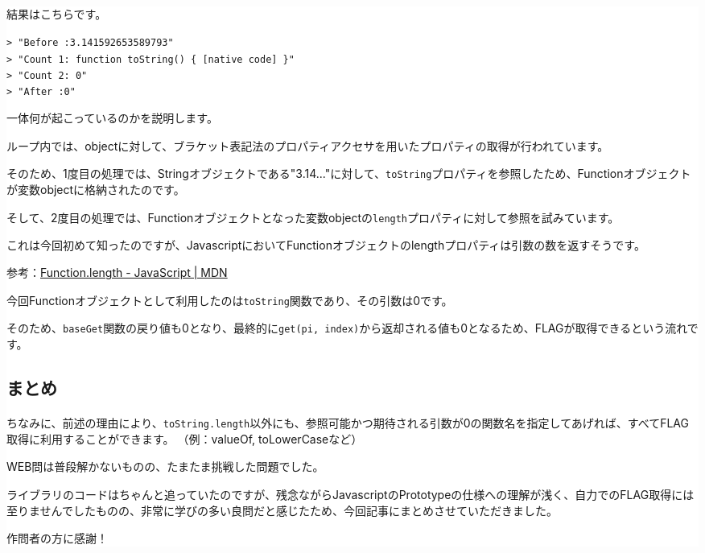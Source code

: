 結果はこちらです。

```
> "Before :3.141592653589793"
> "Count 1: function toString() { [native code] }"
> "Count 2: 0"
> "After :0"
```

一体何が起こっているのかを説明します。

ループ内では、objectに対して、ブラケット表記法のプロパティアクセサを用いたプロパティの取得が行われています。

そのため、1度目の処理では、Stringオブジェクトである"3.14..."に対して、`toString`プロパティを参照したため、Functionオブジェクトが変数objectに格納されたのです。

そして、2度目の処理では、Functionオブジェクトとなった変数objectの`length`プロパティに対して参照を試みています。

これは今回初めて知ったのですが、JavascriptにおいてFunctionオブジェクトのlengthプロパティは引数の数を返すそうです。

参考：[Function.length - JavaScript | MDN](https://developer.mozilla.org/ja/docs/Web/JavaScript/Reference/Global_Objects/Function/length)

今回Functionオブジェクトとして利用したのは`toString`関数であり、その引数は0です。

そのため、`baseGet`関数の戻り値も0となり、最終的に`get(pi, index)`から返却される値も0となるため、FLAGが取得できるという流れです。

## まとめ

ちなみに、前述の理由により、`toString.length`以外にも、参照可能かつ期待される引数が0の関数名を指定してあげれば、すべてFLAG取得に利用することができます。
（例：valueOf, toLowerCaseなど）

WEB問は普段解かないものの、たまたま挑戦した問題でした。

ライブラリのコードはちゃんと追っていたのですが、残念ながらJavascriptのPrototypeの仕様への理解が浅く、自力でのFLAG取得には至りませんでしたものの、非常に学びの多い良問だと感じたため、今回記事にまとめさせていただきました。

作問者の方に感謝！

